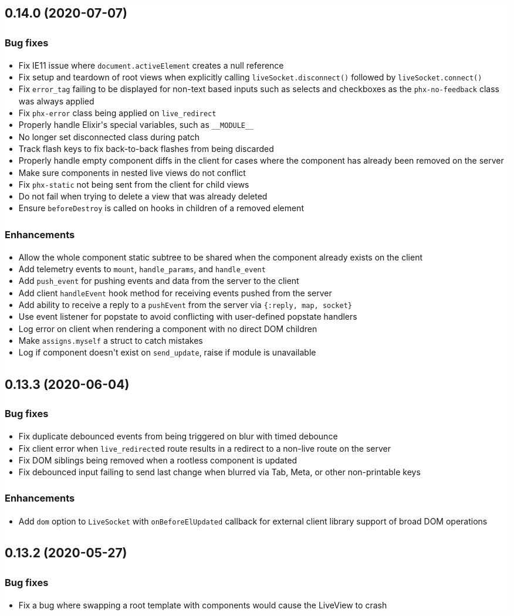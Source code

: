 ## 0.14.0 (2020-07-07)

### Bug fixes
  - Fix IE11 issue where `document.activeElement` creates a null reference
  - Fix setup and teardown of root views when explicitly calling `liveSocket.disconnect()` followed by `liveSocket.connect()`
  - Fix `error_tag` failing to be displayed for non-text based inputs such as selects and checkboxes as the `phx-no-feedback` class was always applied
  - Fix `phx-error` class being applied on `live_redirect`
  - Properly handle Elixir's special variables, such as `__MODULE__`
  - No longer set disconnected class during patch
  - Track flash keys to fix back-to-back flashes from being discarded
  - Properly handle empty component diffs in the client for cases where the component has already been removed on the server
  - Make sure components in nested live views do not conflict
  - Fix `phx-static` not being sent from the client for child views
  - Do not fail when trying to delete a view that was already deleted
  - Ensure `beforeDestroy` is called on hooks in children of a removed element

### Enhancements
  - Allow the whole component static subtree to be shared when the component already exists on the client
  - Add telemetry events to `mount`, `handle_params`, and `handle_event`
  - Add `push_event` for pushing events and data from the server to the client
  - Add client `handleEvent` hook method for receiving events pushed from the server
  - Add ability to receive a reply to a `pushEvent` from the server via `{:reply, map, socket}`
  - Use event listener for popstate to avoid conflicting with user-defined popstate handlers
  - Log error on client when rendering a component with no direct DOM children
  - Make `assigns.myself` a struct to catch mistakes
  - Log if component doesn't exist on `send_update`, raise if module is unavailable

## 0.13.3 (2020-06-04)

### Bug fixes
  - Fix duplicate debounced events from being triggered on blur with timed debounce
  - Fix client error when `live_redirect`ed route results in a redirect to a non-live route on the server
  - Fix DOM siblings being removed when a rootless component is updated
  - Fix debounced input failing to send last change when blurred via Tab, Meta, or other non-printable keys

### Enhancements
  - Add `dom` option to `LiveSocket` with `onBeforeElUpdated` callback for external client library support of broad DOM operations

## 0.13.2 (2020-05-27)

### Bug fixes
  - Fix a bug where swapping a root template with components would cause the LiveView to crash
